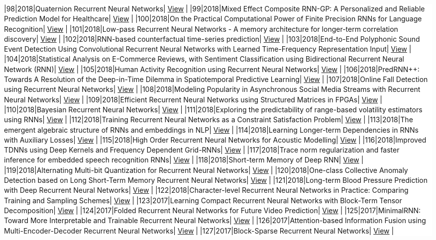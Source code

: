 |98|2018|Quaternion Recurrent Neural Networks| [View](https://arxiv.org/abs/1806.04418) |
|99|2018|Mixed Effect Composite RNN-GP: A Personalized and Reliable Prediction Model for Healthcare| [View](https://arxiv.org/abs/1806.01551) |
|100|2018|On the Practical Computational Power of Finite Precision RNNs for Language Recognition| [View](https://arxiv.org/abs/1805.04908) |
|101|2018|Low-pass Recurrent Neural Networks - A memory architecture for longer-term correlation discovery| [View](https://arxiv.org/abs/1805.04955) |
|102|2018|RNN-based counterfactual time-series prediction| [View](https://arxiv.org/abs/1712.03553) |
|103|2018|End-to-End Polyphonic Sound Event Detection Using Convolutional Recurrent Neural Networks with Learned Time-Frequency Representation Input| [View](https://arxiv.org/abs/1805.03647) |
|104|2018|Statistical Analysis on E-Commerce Reviews, with Sentiment Classification using Bidirectional Recurrent Neural Network (RNN)| [View](https://arxiv.org/abs/1805.03687) |
|105|2018|Human Activity Recognition using Recurrent Neural Networks| [View](https://arxiv.org/abs/1804.07144) |
|106|2018|PredRNN++: Towards A Resolution of the Deep-in-Time Dilemma in Spatiotemporal Predictive Learning| [View](https://arxiv.org/abs/1804.06300) |
|107|2018|Online Fall Detection using Recurrent Neural Networks| [View](https://arxiv.org/abs/1804.04976) |
|108|2018|Modeling Popularity in Asynchronous Social Media Streams with Recurrent Neural Networks| [View](https://arxiv.org/abs/1804.02101) |
|109|2018|Efficient Recurrent Neural Networks using Structured Matrices in FPGAs| [View](https://arxiv.org/abs/1803.07661) |
|110|2018|Bayesian Recurrent Neural Networks| [View](https://arxiv.org/abs/1704.02798) |
|111|2018|Exploring the predictability of range-based volatility estimators using RNNs| [View](https://arxiv.org/abs/1803.07152) |
|112|2018|Training Recurrent Neural Networks as a Constraint Satisfaction Problem| [View](https://arxiv.org/abs/1803.07200) |
|113|2018|The emergent algebraic structure of RNNs and embeddings in NLP| [View](https://arxiv.org/abs/1803.02839) |
|114|2018|Learning Longer-term Dependencies in RNNs with Auxiliary Losses| [View](https://arxiv.org/abs/1803.00144) |
|115|2018|High Order Recurrent Neural Networks for Acoustic Modelling| [View](https://arxiv.org/abs/1802.08314) |
|116|2018|Improved TDNNs using Deep Kernels and Frequency Dependent Grid-RNNs| [View](https://arxiv.org/abs/1802.06412) |
|117|2018|Trace norm regularization and faster inference for embedded speech recognition RNNs| [View](https://arxiv.org/abs/1710.09026) |
|118|2018|Short-term Memory of Deep RNN| [View](https://arxiv.org/abs/1802.00748) |
|119|2018|Alternating Multi-bit Quantization for Recurrent Neural Networks| [View](https://arxiv.org/abs/1802.00150) |
|120|2018|One-class Collective Anomaly Detection based on Long Short-Term Memory Recurrent Neural Networks| [View](https://arxiv.org/abs/1802.00324) |
|121|2018|Long-term Blood Pressure Prediction with Deep Recurrent Neural Networks| [View](https://arxiv.org/abs/1705.04524) |
|122|2018|Character-level Recurrent Neural Networks in Practice: Comparing Training and Sampling Schemes| [View](https://arxiv.org/abs/1801.00632) |
|123|2017|Learning Compact Recurrent Neural Networks with Block-Term Tensor Decomposition| [View](https://arxiv.org/abs/1712.05134) |
|124|2017|Folded Recurrent Neural Networks for Future Video Prediction| [View](https://arxiv.org/abs/1712.00311) |
|125|2017|MinimalRNN: Toward More Interpretable and Trainable Recurrent Neural Networks| [View](https://arxiv.org/abs/1711.06788) |
|126|2017|Attention-based Information Fusion using Multi-Encoder-Decoder Recurrent Neural Networks| [View](https://arxiv.org/abs/1711.04679) |
|127|2017|Block-Sparse Recurrent Neural Networks| [View](https://arxiv.org/abs/1711.02782) |
